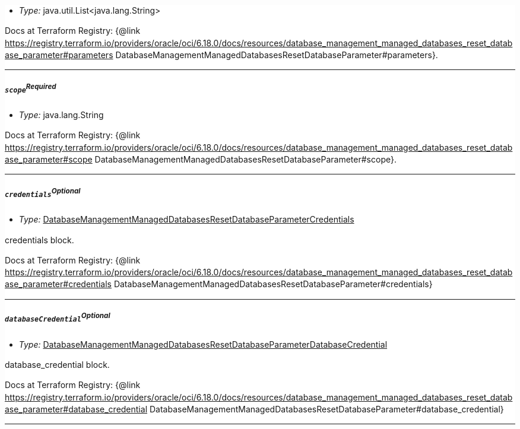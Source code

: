 - *Type:* java.util.List<java.lang.String>

Docs at Terraform Registry: {@link https://registry.terraform.io/providers/oracle/oci/6.18.0/docs/resources/database_management_managed_databases_reset_database_parameter#parameters DatabaseManagementManagedDatabasesResetDatabaseParameter#parameters}.

---

##### `scope`<sup>Required</sup> <a name="scope" id="rhizo-co-terraform-provider-oci.databaseManagementManagedDatabasesResetDatabaseParameter.DatabaseManagementManagedDatabasesResetDatabaseParameter.Initializer.parameter.scope"></a>

- *Type:* java.lang.String

Docs at Terraform Registry: {@link https://registry.terraform.io/providers/oracle/oci/6.18.0/docs/resources/database_management_managed_databases_reset_database_parameter#scope DatabaseManagementManagedDatabasesResetDatabaseParameter#scope}.

---

##### `credentials`<sup>Optional</sup> <a name="credentials" id="rhizo-co-terraform-provider-oci.databaseManagementManagedDatabasesResetDatabaseParameter.DatabaseManagementManagedDatabasesResetDatabaseParameter.Initializer.parameter.credentials"></a>

- *Type:* <a href="#rhizo-co-terraform-provider-oci.databaseManagementManagedDatabasesResetDatabaseParameter.DatabaseManagementManagedDatabasesResetDatabaseParameterCredentials">DatabaseManagementManagedDatabasesResetDatabaseParameterCredentials</a>

credentials block.

Docs at Terraform Registry: {@link https://registry.terraform.io/providers/oracle/oci/6.18.0/docs/resources/database_management_managed_databases_reset_database_parameter#credentials DatabaseManagementManagedDatabasesResetDatabaseParameter#credentials}

---

##### `databaseCredential`<sup>Optional</sup> <a name="databaseCredential" id="rhizo-co-terraform-provider-oci.databaseManagementManagedDatabasesResetDatabaseParameter.DatabaseManagementManagedDatabasesResetDatabaseParameter.Initializer.parameter.databaseCredential"></a>

- *Type:* <a href="#rhizo-co-terraform-provider-oci.databaseManagementManagedDatabasesResetDatabaseParameter.DatabaseManagementManagedDatabasesResetDatabaseParameterDatabaseCredential">DatabaseManagementManagedDatabasesResetDatabaseParameterDatabaseCredential</a>

database_credential block.

Docs at Terraform Registry: {@link https://registry.terraform.io/providers/oracle/oci/6.18.0/docs/resources/database_management_managed_databases_reset_database_parameter#database_credential DatabaseManagementManagedDatabasesResetDatabaseParameter#database_credential}

---
